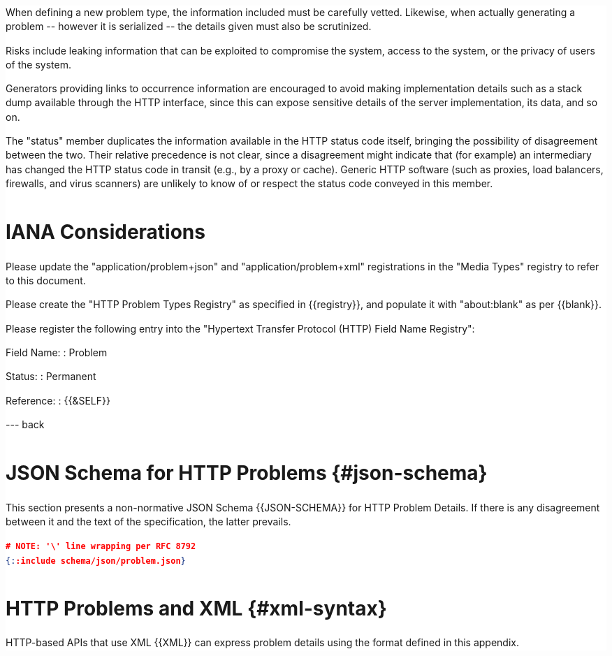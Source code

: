 When defining a new problem type, the information included must be carefully vetted. Likewise, when actually generating a problem -- however it is serialized -- the details given must also be scrutinized.

Risks include leaking information that can be exploited to compromise the system, access to the system, or the privacy of users of the system.

Generators providing links to occurrence information are encouraged to avoid making implementation details such as a stack dump available through the HTTP interface, since this can expose sensitive details of the server implementation, its data, and so on.

The "status" member duplicates the information available in the HTTP status code itself, bringing the possibility of disagreement between the two. Their relative precedence is not clear, since a disagreement might indicate that (for example) an intermediary has changed the HTTP status code in transit (e.g., by a proxy or cache). Generic HTTP software (such as proxies, load balancers, firewalls, and virus scanners) are unlikely to know of or respect the status code conveyed in this member.


# IANA Considerations

Please update the "application/problem+json" and "application/problem+xml" registrations in the "Media Types" registry to refer to this document.

Please create the "HTTP Problem Types Registry" as specified in {{registry}}, and populate it with "about:blank" as per {{blank}}.

Please register the following entry into the "Hypertext Transfer Protocol (HTTP) Field Name Registry":

Field Name:
: Problem

Status:
: Permanent

Reference:
: {{&SELF}}


--- back


# JSON Schema for HTTP Problems {#json-schema}

This section presents a non-normative JSON Schema {{JSON-SCHEMA}} for HTTP Problem Details. If there is any disagreement between it and the text of the specification, the latter prevails.

~~~ json
# NOTE: '\' line wrapping per RFC 8792
{::include schema/json/problem.json}
~~~


# HTTP Problems and XML {#xml-syntax}

HTTP-based APIs that use XML {{XML}} can express problem details using the format defined in this appendix.
